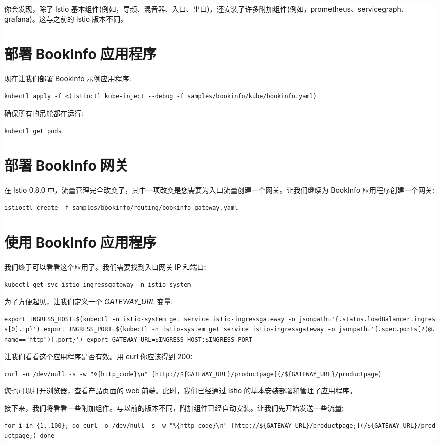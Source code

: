 你会发现，除了 Istio 基本组件(例如，导频、混音器、入口、出口)，还安装了许多附加组件(例如，prometheus、servicegraph、grafana)。这与之前的 Istio 版本不同。

# 部署 BookInfo 应用程序

现在让我们部署 BookInfo 示例应用程序:

```
kubectl apply -f <(istioctl kube-inject --debug -f samples/bookinfo/kube/bookinfo.yaml)
```

确保所有的吊舱都在运行:

```
kubectl get pods
```

# 部署 BookInfo 网关

在 Istio 0.8.0 中，流量管理完全改变了，其中一项改变是您需要为入口流量创建一个网关。让我们继续为 BookInfo 应用程序创建一个网关:

```
istioctl create -f samples/bookinfo/routing/bookinfo-gateway.yaml
```

# 使用 BookInfo 应用程序

我们终于可以看看这个应用了。我们需要找到入口网关 IP 和端口:

```
kubectl get svc istio-ingressgateway -n istio-system
```

为了方便起见，让我们定义一个 *GATEWAY_URL* 变量:

```
export INGRESS_HOST=$(kubectl -n istio-system get service istio-ingressgateway -o jsonpath='{.status.loadBalancer.ingress[0].ip}') export INGRESS_PORT=$(kubectl -n istio-system get service istio-ingressgateway -o jsonpath='{.spec.ports[?(@.name=="http")].port}') export GATEWAY_URL=$INGRESS_HOST:$INGRESS_PORT
```

让我们看看这个应用程序是否有效。用 curl 你应该得到 200:

```
curl -o /dev/null -s -w "%{http_code}\n" [http://${GATEWAY_URL}/productpage](/${GATEWAY_URL}/productpage)
```

您也可以打开浏览器，查看产品页面的 web 前端。此时，我们已经通过 Istio 的基本安装部署和管理了应用程序。

接下来，我们将看看一些附加组件。与以前的版本不同，附加组件已经自动安装。让我们先开始发送一些流量:

```
for i in {1..100}; do curl -o /dev/null -s -w "%{http_code}\n" [http://${GATEWAY_URL}/productpage;](/${GATEWAY_URL}/productpage;) done
```

